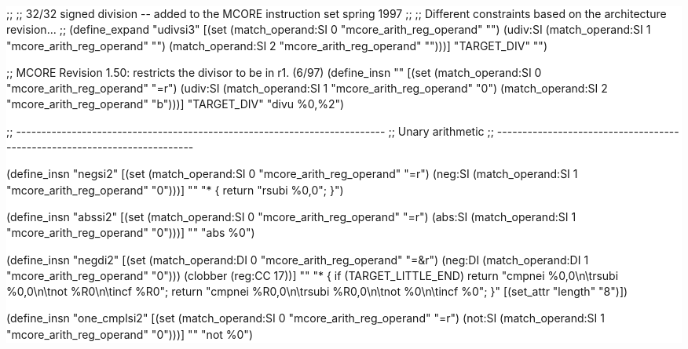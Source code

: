 ;;
;; 32/32 signed division -- added to the MCORE instruction set spring 1997
;;
;; Different constraints based on the architecture revision...
;;
(define_expand "udivsi3"
  [(set (match_operand:SI 0 "mcore_arith_reg_operand" "")
        (udiv:SI (match_operand:SI 1 "mcore_arith_reg_operand" "")
                 (match_operand:SI 2 "mcore_arith_reg_operand" "")))]
  "TARGET_DIV"
  "")
 
;; MCORE Revision 1.50: restricts the divisor to be in r1. (6/97)
(define_insn ""
  [(set (match_operand:SI 0 "mcore_arith_reg_operand" "=r")
        (udiv:SI (match_operand:SI 1 "mcore_arith_reg_operand" "0")
                 (match_operand:SI 2 "mcore_arith_reg_operand" "b")))]
  "TARGET_DIV"
  "divu %0,%2")
 
;; -------------------------------------------------------------------------
;; Unary arithmetic
;; -------------------------------------------------------------------------

(define_insn "negsi2"
  [(set (match_operand:SI 0 "mcore_arith_reg_operand" "=r")
	(neg:SI (match_operand:SI 1 "mcore_arith_reg_operand" "0")))]
  ""
  "*
{
   return \"rsubi	%0,0\";
}")


(define_insn "abssi2"
  [(set (match_operand:SI 0 "mcore_arith_reg_operand" "=r")
	(abs:SI (match_operand:SI 1 "mcore_arith_reg_operand" "0")))]
  ""
  "abs	%0")
	     
(define_insn "negdi2"
  [(set (match_operand:DI 0 "mcore_arith_reg_operand" "=&r")
	(neg:DI (match_operand:DI 1 "mcore_arith_reg_operand" "0")))
   (clobber (reg:CC 17))]
  ""
  "*
{
   if (TARGET_LITTLE_END)
     return \"cmpnei	%0,0\\n\\trsubi	%0,0\\n\\tnot	%R0\\n\\tincf	%R0\";
   return \"cmpnei	%R0,0\\n\\trsubi	%R0,0\\n\\tnot	%0\\n\\tincf	%0\";
}"
  [(set_attr "length" "8")])

(define_insn "one_cmplsi2"
  [(set (match_operand:SI 0 "mcore_arith_reg_operand" "=r")
	(not:SI (match_operand:SI 1 "mcore_arith_reg_operand" "0")))]
  ""
  "not	%0")

